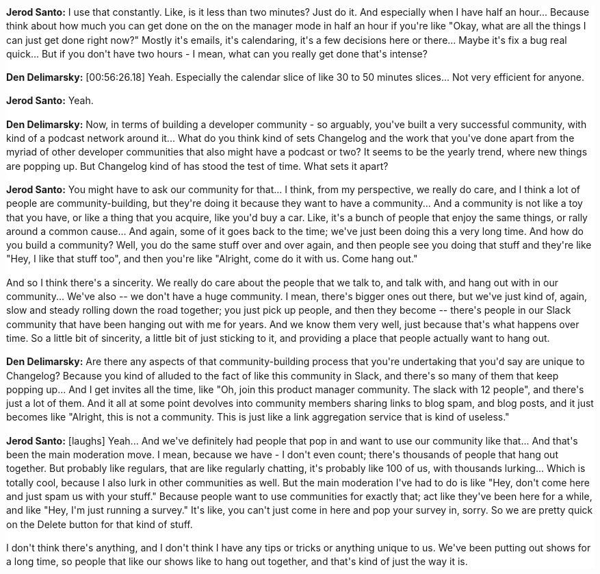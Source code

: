 **Jerod Santo:** I use that constantly. Like, is it less than two minutes? Just do it. And especially when I have half an hour... Because think about how much you can get done on the on the manager mode in half an hour if you're like "Okay, what are all the things I can just get done right now?" Mostly it's emails, it's calendaring, it's a few decisions here or there... Maybe it's fix a bug real quick... But if you don't have two hours - I mean, what can you really get done that's intense?

**Den Delimarsky:** \[00:56:26.18\] Yeah. Especially the calendar slice of like 30 to 50 minutes slices... Not very efficient for anyone.

**Jerod Santo:** Yeah.

**Den Delimarsky:** Now, in terms of building a developer community - so arguably, you've built a very successful community, with kind of a podcast network around it... What do you think kind of sets Changelog and the work that you've done apart from the myriad of other developer communities that also might have a podcast or two? It seems to be the yearly trend, where new things are popping up. But Changelog kind of has stood the test of time. What sets it apart?

**Jerod Santo:** You might have to ask our community for that... I think, from my perspective, we really do care, and I think a lot of people are community-building, but they're doing it because they want to have a community... And a community is not like a toy that you have, or like a thing that you acquire, like you'd buy a car. Like, it's a bunch of people that enjoy the same things, or rally around a common cause... And again, some of it goes back to the time; we've just been doing this a very long time. And how do you build a community? Well, you do the same stuff over and over again, and then people see you doing that stuff and they're like "Hey, I like that stuff too", and then you're like "Alright, come do it with us. Come hang out."

And so I think there's a sincerity. We really do care about the people that we talk to, and talk with, and hang out with in our community... We've also -- we don't have a huge community. I mean, there's bigger ones out there, but we've just kind of, again, slow and steady rolling down the road together; you just pick up people, and then they become -- there's people in our Slack community that have been hanging out with me for years. And we know them very well, just because that's what happens over time. So a little bit of sincerity, a little bit of just sticking to it, and providing a place that people actually want to hang out.

**Den Delimarsky:** Are there any aspects of that community-building process that you're undertaking that you'd say are unique to Changelog? Because you kind of alluded to the fact of like this community in Slack, and there's so many of them that keep popping up... And I get invites all the time, like "Oh, join this product manager community. The slack with 12 people", and there's just a lot of them. And it all at some point devolves into community members sharing links to blog spam, and blog posts, and it just becomes like "Alright, this is not a community. This is just like a link aggregation service that is kind of useless."

**Jerod Santo:** \[laughs\] Yeah... And we've definitely had people that pop in and want to use our community like that... And that's been the main moderation move. I mean, because we have - I don't even count; there's thousands of people that hang out together. But probably like regulars, that are like regularly chatting, it's probably like 100 of us, with thousands lurking... Which is totally cool, because I also lurk in other communities as well. But the main moderation I've had to do is like "Hey, don't come here and just spam us with your stuff." Because people want to use communities for exactly that; act like they've been here for a while, and like "Hey, I'm just running a survey." It's like, you can't just come in here and pop your survey in, sorry. So we are pretty quick on the Delete button for that kind of stuff.

I don't think there's anything, and I don't think I have any tips or tricks or anything unique to us. We've been putting out shows for a long time, so people that like our shows like to hang out together, and that's kind of just the way it is.
